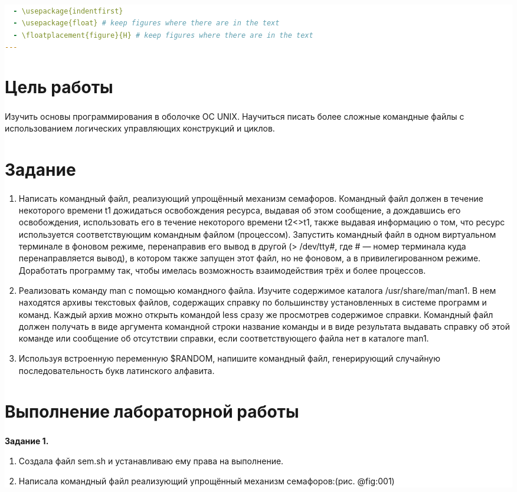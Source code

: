 ```yaml
  - \usepackage{indentfirst}
  - \usepackage{float} # keep figures where there are in the text
  - \floatplacement{figure}{H} # keep figures where there are in the text
---
```

# Цель работы

Изучить основы программирования в оболочке ОС UNIX. Научиться писать более сложные командные файлы с использованием логических управляющих конструкций и циклов.


# Задание

1. Написать командный файл, реализующий упрощённый механизм семафоров. Командный файл должен в течение некоторого времени t1 дожидаться освобождения ресурса, выдавая об этом сообщение, а дождавшись его освобождения, использовать его в течение некоторого времени t2<>t1, также выдавая информацию о том, что ресурс используется соответствующим командным файлом (процессом). Запустить командный файл в одном виртуальном терминале в фоновом режиме, перенаправив его вывод в другой (> /dev/tty#, где # — номер терминала куда перенаправляется вывод), в котором также запущен этот файл, но не фоновом, а в привилегированном режиме. Доработать программу так, чтобы имелась возможность взаимодействия трёх и более процессов.

2. Реализовать команду man с помощью командного файла. Изучите содержимое каталога /usr/share/man/man1. В нем находятся архивы текстовых файлов, содержащих справку по большинству установленных в системе программ и команд. Каждый архив можно открыть командой less сразу же просмотрев содержимое справки. Командный файл должен получать в виде аргумента командной строки название команды и в виде результата выдавать справку об этой команде или сообщение об отсутствии справки, если соответствующего файла нет в каталоге man1.

3. Используя встроенную переменную $RANDOM, напишите командный файл, генерирующий случайную последовательность букв латинского алфавита.


# Выполнение лабораторной работы

**Задание 1.**

1. Создала файл sem.sh и устанавливаю ему права на выполнение.

2. Написала командный файл реализующий упрощённый механизм семафоров:(рис. @fig:001)
